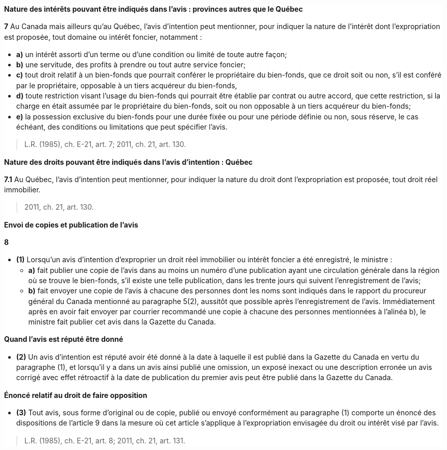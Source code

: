 



**Nature des intérêts pouvant être indiqués dans l’avis : provinces autres que le Québec**

**7** Au Canada mais ailleurs qu’au Québec, l’avis d’intention peut mentionner, pour indiquer la nature de l’intérêt dont l’expropriation est proposée, tout domaine ou intérêt foncier, notamment :
- **a)** un intérêt assorti d’un terme ou d’une condition ou limité de toute autre façon;
- **b)** une servitude, des profits à prendre ou tout autre service foncier;
- **c)** tout droit relatif à un bien-fonds que pourrait conférer le propriétaire du bien-fonds, que ce droit soit ou non, s’il est conféré par le propriétaire, opposable à un tiers acquéreur du bien-fonds,
- **d)** toute restriction visant l’usage du bien-fonds qui pourrait être établie par contrat ou autre accord, que cette restriction, si la charge en était assumée par le propriétaire du bien-fonds, soit ou non opposable à un tiers acquéreur du bien-fonds;
- **e)** la possession exclusive du bien-fonds pour une durée fixée ou pour une période définie ou non, sous réserve, le cas échéant, des conditions ou limitations que peut spécifier l’avis.
> L.R. (1985), ch. E-21, art. 7; 2011, ch. 21, art. 130.





**Nature des droits pouvant être indiqués dans l’avis d’intention : Québec**

**7.1** Au Québec, l’avis d’intention peut mentionner, pour indiquer la nature du droit dont l’expropriation est proposée, tout droit réel immobilier.
> 2011, ch. 21, art. 130.





**Envoi de copies et publication de l’avis**

**8** 

- **(1)** Lorsqu’un avis d’intention d’exproprier un droit réel immobilier ou intérêt foncier a été enregistré, le ministre :
	- **a)** fait publier une copie de l’avis dans au moins un numéro d’une publication ayant une circulation générale dans la région où se trouve le bien-fonds, s’il existe une telle publication, dans les trente jours qui suivent l’enregistrement de l’avis;
	- **b)** fait envoyer une copie de l’avis à chacune des personnes dont les noms sont indiqués dans le rapport du procureur général du Canada mentionné au paragraphe 5(2), aussitôt que possible après l’enregistrement de l’avis.
Immédiatement après en avoir fait envoyer par courrier recommandé une copie à chacune des personnes mentionnées à l’alinéa b), le ministre fait publier cet avis dans la Gazette du Canada.

**Quand l’avis est réputé être donné**

- **(2)** Un avis d’intention est réputé avoir été donné à la date à laquelle il est publié dans la Gazette du Canada en vertu du paragraphe (1), et lorsqu’il y a dans un avis ainsi publié une omission, un exposé inexact ou une description erronée un avis corrigé avec effet rétroactif à la date de publication du premier avis peut être publié dans la Gazette du Canada.

**Énoncé relatif au droit de faire opposition**

- **(3)** Tout avis, sous forme d’original ou de copie, publié ou envoyé conformément au paragraphe (1) comporte un énoncé des dispositions de l’article 9 dans la mesure où cet article s’applique à l’expropriation envisagée du droit ou intérêt visé par l’avis.
> L.R. (1985), ch. E-21, art. 8; 2011, ch. 21, art. 131.
